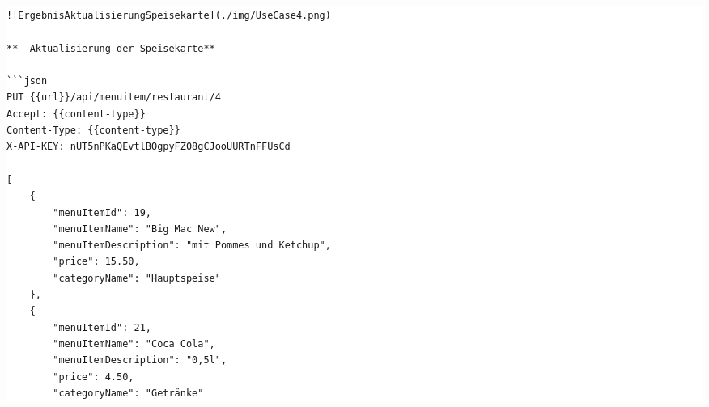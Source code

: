     ![ErgebnisAktualisierungSpeisekarte](./img/UseCase4.png)

    **- Aktualisierung der Speisekarte**
    
    ```json
    PUT {{url}}/api/menuitem/restaurant/4
    Accept: {{content-type}}
    Content-Type: {{content-type}}
    X-API-KEY: nUT5nPKaQEvtlBOgpyFZ08gCJooUURTnFFUsCd

    [
        {
            "menuItemId": 19,
            "menuItemName": "Big Mac New",
            "menuItemDescription": "mit Pommes und Ketchup",
            "price": 15.50, 
            "categoryName": "Hauptspeise"
        },
        {
            "menuItemId": 21,
            "menuItemName": "Coca Cola",
            "menuItemDescription": "0,5l",
            "price": 4.50, 
            "categoryName": "Getränke"